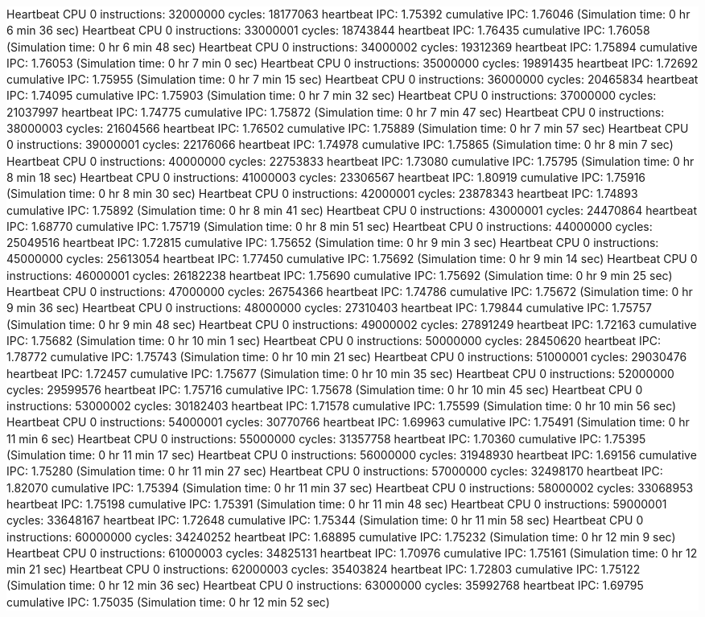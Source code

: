 Heartbeat CPU  0 instructions:   32000000 cycles:   18177063 heartbeat IPC: 1.75392 cumulative IPC: 1.76046 (Simulation time: 0 hr 6 min 36 sec) 
Heartbeat CPU  0 instructions:   33000001 cycles:   18743844 heartbeat IPC: 1.76435 cumulative IPC: 1.76058 (Simulation time: 0 hr 6 min 48 sec) 
Heartbeat CPU  0 instructions:   34000002 cycles:   19312369 heartbeat IPC: 1.75894 cumulative IPC: 1.76053 (Simulation time: 0 hr 7 min 0 sec) 
Heartbeat CPU  0 instructions:   35000000 cycles:   19891435 heartbeat IPC: 1.72692 cumulative IPC: 1.75955 (Simulation time: 0 hr 7 min 15 sec) 
Heartbeat CPU  0 instructions:   36000000 cycles:   20465834 heartbeat IPC: 1.74095 cumulative IPC: 1.75903 (Simulation time: 0 hr 7 min 32 sec) 
Heartbeat CPU  0 instructions:   37000000 cycles:   21037997 heartbeat IPC: 1.74775 cumulative IPC: 1.75872 (Simulation time: 0 hr 7 min 47 sec) 
Heartbeat CPU  0 instructions:   38000003 cycles:   21604566 heartbeat IPC: 1.76502 cumulative IPC: 1.75889 (Simulation time: 0 hr 7 min 57 sec) 
Heartbeat CPU  0 instructions:   39000001 cycles:   22176066 heartbeat IPC: 1.74978 cumulative IPC: 1.75865 (Simulation time: 0 hr 8 min 7 sec) 
Heartbeat CPU  0 instructions:   40000000 cycles:   22753833 heartbeat IPC: 1.73080 cumulative IPC: 1.75795 (Simulation time: 0 hr 8 min 18 sec) 
Heartbeat CPU  0 instructions:   41000003 cycles:   23306567 heartbeat IPC: 1.80919 cumulative IPC: 1.75916 (Simulation time: 0 hr 8 min 30 sec) 
Heartbeat CPU  0 instructions:   42000001 cycles:   23878343 heartbeat IPC: 1.74893 cumulative IPC: 1.75892 (Simulation time: 0 hr 8 min 41 sec) 
Heartbeat CPU  0 instructions:   43000001 cycles:   24470864 heartbeat IPC: 1.68770 cumulative IPC: 1.75719 (Simulation time: 0 hr 8 min 51 sec) 
Heartbeat CPU  0 instructions:   44000000 cycles:   25049516 heartbeat IPC: 1.72815 cumulative IPC: 1.75652 (Simulation time: 0 hr 9 min 3 sec) 
Heartbeat CPU  0 instructions:   45000000 cycles:   25613054 heartbeat IPC: 1.77450 cumulative IPC: 1.75692 (Simulation time: 0 hr 9 min 14 sec) 
Heartbeat CPU  0 instructions:   46000001 cycles:   26182238 heartbeat IPC: 1.75690 cumulative IPC: 1.75692 (Simulation time: 0 hr 9 min 25 sec) 
Heartbeat CPU  0 instructions:   47000000 cycles:   26754366 heartbeat IPC: 1.74786 cumulative IPC: 1.75672 (Simulation time: 0 hr 9 min 36 sec) 
Heartbeat CPU  0 instructions:   48000000 cycles:   27310403 heartbeat IPC: 1.79844 cumulative IPC: 1.75757 (Simulation time: 0 hr 9 min 48 sec) 
Heartbeat CPU  0 instructions:   49000002 cycles:   27891249 heartbeat IPC: 1.72163 cumulative IPC: 1.75682 (Simulation time: 0 hr 10 min 1 sec) 
Heartbeat CPU  0 instructions:   50000000 cycles:   28450620 heartbeat IPC: 1.78772 cumulative IPC: 1.75743 (Simulation time: 0 hr 10 min 21 sec) 
Heartbeat CPU  0 instructions:   51000001 cycles:   29030476 heartbeat IPC: 1.72457 cumulative IPC: 1.75677 (Simulation time: 0 hr 10 min 35 sec) 
Heartbeat CPU  0 instructions:   52000000 cycles:   29599576 heartbeat IPC: 1.75716 cumulative IPC: 1.75678 (Simulation time: 0 hr 10 min 45 sec) 
Heartbeat CPU  0 instructions:   53000002 cycles:   30182403 heartbeat IPC: 1.71578 cumulative IPC: 1.75599 (Simulation time: 0 hr 10 min 56 sec) 
Heartbeat CPU  0 instructions:   54000001 cycles:   30770766 heartbeat IPC: 1.69963 cumulative IPC: 1.75491 (Simulation time: 0 hr 11 min 6 sec) 
Heartbeat CPU  0 instructions:   55000000 cycles:   31357758 heartbeat IPC: 1.70360 cumulative IPC: 1.75395 (Simulation time: 0 hr 11 min 17 sec) 
Heartbeat CPU  0 instructions:   56000000 cycles:   31948930 heartbeat IPC: 1.69156 cumulative IPC: 1.75280 (Simulation time: 0 hr 11 min 27 sec) 
Heartbeat CPU  0 instructions:   57000000 cycles:   32498170 heartbeat IPC: 1.82070 cumulative IPC: 1.75394 (Simulation time: 0 hr 11 min 37 sec) 
Heartbeat CPU  0 instructions:   58000002 cycles:   33068953 heartbeat IPC: 1.75198 cumulative IPC: 1.75391 (Simulation time: 0 hr 11 min 48 sec) 
Heartbeat CPU  0 instructions:   59000001 cycles:   33648167 heartbeat IPC: 1.72648 cumulative IPC: 1.75344 (Simulation time: 0 hr 11 min 58 sec) 
Heartbeat CPU  0 instructions:   60000000 cycles:   34240252 heartbeat IPC: 1.68895 cumulative IPC: 1.75232 (Simulation time: 0 hr 12 min 9 sec) 
Heartbeat CPU  0 instructions:   61000003 cycles:   34825131 heartbeat IPC: 1.70976 cumulative IPC: 1.75161 (Simulation time: 0 hr 12 min 21 sec) 
Heartbeat CPU  0 instructions:   62000003 cycles:   35403824 heartbeat IPC: 1.72803 cumulative IPC: 1.75122 (Simulation time: 0 hr 12 min 36 sec) 
Heartbeat CPU  0 instructions:   63000000 cycles:   35992768 heartbeat IPC: 1.69795 cumulative IPC: 1.75035 (Simulation time: 0 hr 12 min 52 sec) 